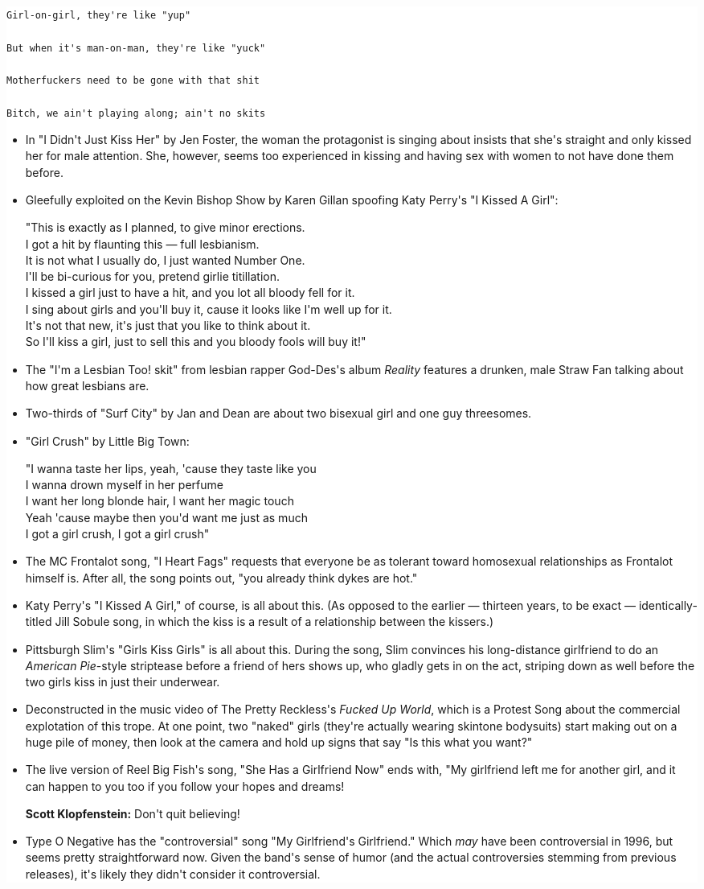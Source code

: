     Girl-on-girl, they're like "yup"
    
    But when it's man-on-man, they're like "yuck"
    
    Motherfuckers need to be gone with that shit
    
    Bitch, we ain't playing along; ain't no skits
    
-   In "I Didn't Just Kiss Her" by Jen Foster, the woman the protagonist is singing about insists that she's straight and only kissed her for male attention. She, however, seems too experienced in kissing and having sex with women to not have done them before.
-   Gleefully exploited on the Kevin Bishop Show by Karen Gillan spoofing Katy Perry's "I Kissed A Girl":
    
    "This is exactly as I planned, to give minor erections.  
    I got a hit by flaunting this — full lesbianism.  
    It is not what I usually do, I just wanted Number One.  
    I'll be bi-curious for you, pretend girlie titillation.  
    I kissed a girl just to have a hit, and you lot all bloody fell for it.  
    I sing about girls and you'll buy it, cause it looks like I'm well up for it.  
    It's not that new, it's just that you like to think about it.  
    So I'll kiss a girl, just to sell this and you bloody fools will buy it!"
    
-   The "I'm a Lesbian Too! skit" from lesbian rapper God-Des's album _Reality_ features a drunken, male Straw Fan talking about how great lesbians are.
-   Two-thirds of "Surf City" by Jan and Dean are about two bisexual girl and one guy threesomes.
-   "Girl Crush" by Little Big Town:
    
    "I wanna taste her lips, yeah, 'cause they taste like you  
    I wanna drown myself in her perfume  
    I want her long blonde hair, I want her magic touch  
    Yeah 'cause maybe then you'd want me just as much  
    I got a girl crush, I got a girl crush"
    
-   The MC Frontalot song, "I Heart Fags" requests that everyone be as tolerant toward homosexual relationships as Frontalot himself is. After all, the song points out, "you already think dykes are hot."
-   Katy Perry's "I Kissed A Girl," of course, is all about this. (As opposed to the earlier — thirteen years, to be exact — identically-titled Jill Sobule song, in which the kiss is a result of a relationship between the kissers.)
-   Pittsburgh Slim's "Girls Kiss Girls" is all about this. During the song, Slim convinces his long-distance girlfriend to do an _American Pie_\-style striptease before a friend of hers shows up, who gladly gets in on the act, striping down as well before the two girls kiss in just their underwear.
-   Deconstructed in the music video of The Pretty Reckless's _Fucked Up World_, which is a Protest Song about the commercial explotation of this trope. At one point, two "naked" girls (they're actually wearing skintone bodysuits) start making out on a huge pile of money, then look at the camera and hold up signs that say "Is this what you want?"
-   The live version of Reel Big Fish's song, "She Has a Girlfriend Now" ends with, "My girlfriend left me for another girl, and it can happen to you too if you follow your hopes and dreams!
    
    **Scott Klopfenstein:** Don't quit believing!
    
-   Type O Negative has the "controversial" song "My Girlfriend's Girlfriend." Which _may_ have been controversial in 1996, but seems pretty straightforward now. Given the band's sense of humor (and the actual controversies stemming from previous releases), it's likely they didn't consider it controversial.
